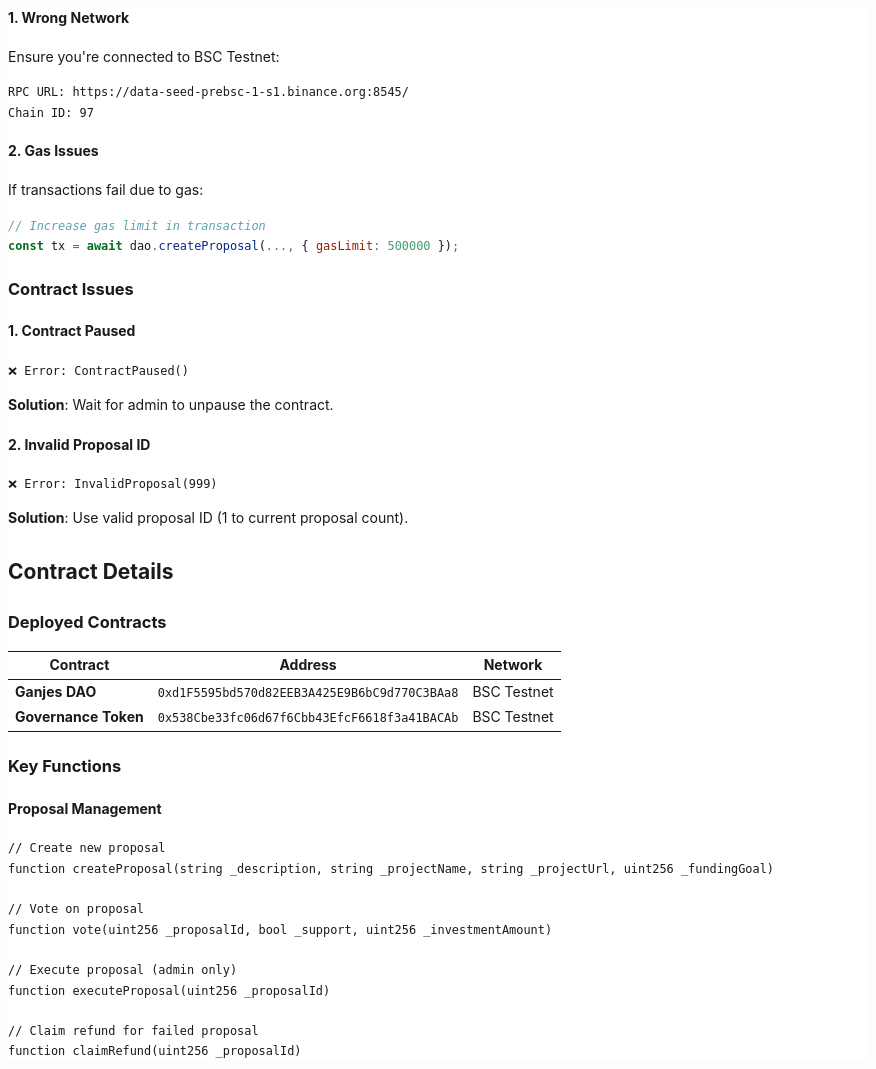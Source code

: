 #### 1. Wrong Network
Ensure you're connected to BSC Testnet:
```
RPC URL: https://data-seed-prebsc-1-s1.binance.org:8545/
Chain ID: 97
```

#### 2. Gas Issues
If transactions fail due to gas:
```javascript
// Increase gas limit in transaction
const tx = await dao.createProposal(..., { gasLimit: 500000 });
```

### Contract Issues

#### 1. Contract Paused
```
❌ Error: ContractPaused()
```
**Solution**: Wait for admin to unpause the contract.

#### 2. Invalid Proposal ID
```
❌ Error: InvalidProposal(999)
```
**Solution**: Use valid proposal ID (1 to current proposal count).

## Contract Details

### Deployed Contracts

| Contract | Address | Network |
|----------|---------|---------|
| **Ganjes DAO** | `0xd1F5595bd570d82EEB3A425E9B6bC9d770C3BAa8` | BSC Testnet |
| **Governance Token** | `0x538Cbe33fc06d67f6Cbb43EfcF6618f3a41BACAb` | BSC Testnet |

### Key Functions

#### Proposal Management
```solidity
// Create new proposal
function createProposal(string _description, string _projectName, string _projectUrl, uint256 _fundingGoal)

// Vote on proposal
function vote(uint256 _proposalId, bool _support, uint256 _investmentAmount)

// Execute proposal (admin only)
function executeProposal(uint256 _proposalId)

// Claim refund for failed proposal
function claimRefund(uint256 _proposalId)
```
